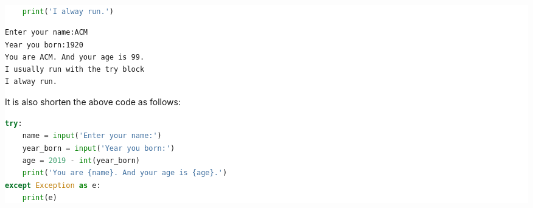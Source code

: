 ```py
    print('I alway run.')
```

```sh
Enter your name:ACM
Year you born:1920
You are ACM. And your age is 99.
I usually run with the try block
I alway run.
```

It is also shorten the above code as follows:
```py
try:
    name = input('Enter your name:')
    year_born = input('Year you born:')
    age = 2019 - int(year_born)
    print('You are {name}. And your age is {age}.')
except Exception as e:
    print(e)
```